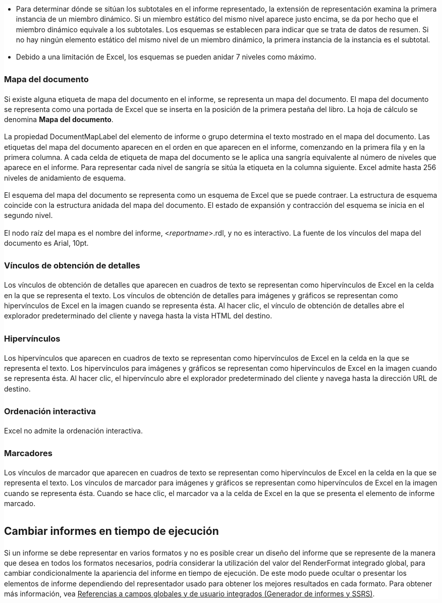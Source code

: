 -   Para determinar dónde se sitúan los subtotales en el informe representado, la extensión de representación examina la primera instancia de un miembro dinámico. Si un miembro estático del mismo nivel aparece justo encima, se da por hecho que el miembro dinámico equivale a los subtotales. Los esquemas se establecen para indicar que se trata de datos de resumen. Si no hay ningún elemento estático del mismo nivel de un miembro dinámico, la primera instancia de la instancia es el subtotal.  
  
-   Debido a una limitación de Excel, los esquemas se pueden anidar 7 niveles como máximo.  
  
### <a name="document-map"></a>Mapa del documento  
 Si existe alguna etiqueta de mapa del documento en el informe, se representa un mapa del documento. El mapa del documento se representa como una portada de Excel que se inserta en la posición de la primera pestaña del libro. La hoja de cálculo se denomina **Mapa del documento**.  
  
 La propiedad DocumentMapLabel del elemento de informe o grupo determina el texto mostrado en el mapa del documento. Las etiquetas del mapa del documento aparecen en el orden en que aparecen en el informe, comenzando en la primera fila y en la primera columna. A cada celda de etiqueta de mapa del documento se le aplica una sangría equivalente al número de niveles que aparece en el informe. Para representar cada nivel de sangría se sitúa la etiqueta en la columna siguiente. Excel admite hasta 256 niveles de anidamiento de esquema.  
  
 El esquema del mapa del documento se representa como un esquema de Excel que se puede contraer. La estructura de esquema coincide con la estructura anidada del mapa del documento. El estado de expansión y contracción del esquema se inicia en el segundo nivel.  
  
 El nodo raíz del mapa es el nombre del informe, \<*reportname*>.rdl, y no es interactivo. La fuente de los vínculos del mapa del documento es Arial, 10pt.  
  
### <a name="drillthrough-links"></a>Vínculos de obtención de detalles  
 Los vínculos de obtención de detalles que aparecen en cuadros de texto se representan como hipervínculos de Excel en la celda en la que se representa el texto. Los vínculos de obtención de detalles para imágenes y gráficos se representan como hipervínculos de Excel en la imagen cuando se representa ésta. Al hacer clic, el vínculo de obtención de detalles abre el explorador predeterminado del cliente y navega hasta la vista HTML del destino.  
  
### <a name="hyperlinks"></a>Hipervínculos  
 Los hipervínculos que aparecen en cuadros de texto se representan como hipervínculos de Excel en la celda en la que se representa el texto. Los hipervínculos para imágenes y gráficos se representan como hipervínculos de Excel en la imagen cuando se representa ésta. Al hacer clic, el hipervínculo abre el explorador predeterminado del cliente y navega hasta la dirección URL de destino.  
  
### <a name="interactive-sorting"></a>Ordenación interactiva  
 Excel no admite la ordenación interactiva.  
  
### <a name="bookmarks"></a>Marcadores  
 Los vínculos de marcador que aparecen en cuadros de texto se representan como hipervínculos de Excel en la celda en la que se representa el texto. Los vínculos de marcador para imágenes y gráficos se representan como hipervínculos de Excel en la imagen cuando se representa ésta. Cuando se hace clic, el marcador va a la celda de Excel en la que se presenta el elemento de informe marcado.  
  
##  <a name="ConditionalFormat"></a> Cambiar informes en tiempo de ejecución  
 Si un informe se debe representar en varios formatos y no es posible crear un diseño del informe que se represente de la manera que desea en todos los formatos necesarios, podría considerar la utilización del valor del RenderFormat integrado global, para cambiar condicionalmente la apariencia del informe en tiempo de ejecución. De este modo puede ocultar o presentar los elementos de informe dependiendo del representador usado para obtener los mejores resultados en cada formato. Para obtener más información, vea [Referencias a campos globales y de usuario integrados &#40;Generador de informes y SSRS&#41;](../report-design/built-in-collections-built-in-globals-and-users-references-report-builder.md).  
  